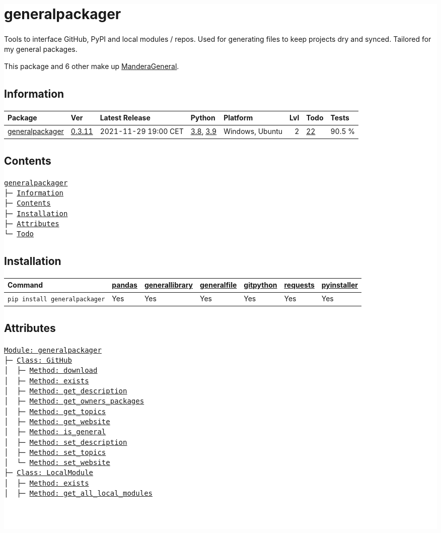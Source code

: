 # generalpackager
Tools to interface GitHub, PyPI and local modules / repos. Used for generating files to keep projects dry and synced. Tailored for my general packages.

This package and 6 other make up [ManderaGeneral](https://github.com/ManderaGeneral).

## Information
| Package                                                              | Ver                                                 | Latest Release       | Python                                                                                                                   | Platform        |   Lvl | Todo                                                         | Tests   |
|:---------------------------------------------------------------------|:----------------------------------------------------|:---------------------|:-------------------------------------------------------------------------------------------------------------------------|:----------------|------:|:-------------------------------------------------------------|:--------|
| [generalpackager](https://github.com/ManderaGeneral/generalpackager) | [0.3.11](https://pypi.org/project/generalpackager/) | 2021-11-29 19:00 CET | [3.8](https://www.python.org/downloads/release/python-380/), [3.9](https://www.python.org/downloads/release/python-390/) | Windows, Ubuntu |     2 | [22](https://github.com/ManderaGeneral/generalpackager#Todo) | 90.5 %  |

## Contents
<pre>
<a href='#generalpackager'>generalpackager</a>
├─ <a href='#Information'>Information</a>
├─ <a href='#Contents'>Contents</a>
├─ <a href='#Installation'>Installation</a>
├─ <a href='#Attributes'>Attributes</a>
└─ <a href='#Todo'>Todo</a>
</pre>

## Installation
| Command                       | <a href='https://pypi.org/project/pandas'>pandas</a>   | <a href='https://pypi.org/project/generallibrary'>generallibrary</a>   | <a href='https://pypi.org/project/generalfile'>generalfile</a>   | <a href='https://pypi.org/project/gitpython'>gitpython</a>   | <a href='https://pypi.org/project/requests'>requests</a>   | <a href='https://pypi.org/project/pyinstaller'>pyinstaller</a>   |
|:------------------------------|:-------------------------------------------------------|:-----------------------------------------------------------------------|:-----------------------------------------------------------------|:-------------------------------------------------------------|:-----------------------------------------------------------|:-----------------------------------------------------------------|
| `pip install generalpackager` | Yes                                                    | Yes                                                                    | Yes                                                              | Yes                                                          | Yes                                                        | Yes                                                              |

## Attributes
<pre>
<a href='https://github.com/ManderaGeneral/generalpackager/blob/156f9ec/generalpackager/__init__.py#L1'>Module: generalpackager</a>
├─ <a href='https://github.com/ManderaGeneral/generalpackager/blob/156f9ec/generalpackager/api/github.py#L1'>Class: GitHub</a>
│  ├─ <a href='https://github.com/ManderaGeneral/generalpackager/blob/156f9ec/generalpackager/api/github.py#L1'>Method: download</a>
│  ├─ <a href='https://github.com/ManderaGeneral/generalpackager/blob/156f9ec/generalpackager/api/github.py#L1'>Method: exists</a>
│  ├─ <a href='https://github.com/ManderaGeneral/generalpackager/blob/156f9ec/generalpackager/api/github.py#L1'>Method: get_description</a>
│  ├─ <a href='https://github.com/ManderaGeneral/generalpackager/blob/156f9ec/generalpackager/api/github.py#L1'>Method: get_owners_packages</a>
│  ├─ <a href='https://github.com/ManderaGeneral/generalpackager/blob/156f9ec/generalpackager/api/github.py#L1'>Method: get_topics</a>
│  ├─ <a href='https://github.com/ManderaGeneral/generalpackager/blob/156f9ec/generalpackager/api/github.py#L1'>Method: get_website</a>
│  ├─ <a href='https://github.com/ManderaGeneral/generalpackager/blob/156f9ec/generalpackager/api/shared.py#L1'>Method: is_general</a>
│  ├─ <a href='https://github.com/ManderaGeneral/generalpackager/blob/156f9ec/generalpackager/api/github.py#L1'>Method: set_description</a>
│  ├─ <a href='https://github.com/ManderaGeneral/generalpackager/blob/156f9ec/generalpackager/api/github.py#L1'>Method: set_topics</a>
│  └─ <a href='https://github.com/ManderaGeneral/generalpackager/blob/156f9ec/generalpackager/api/github.py#L1'>Method: set_website</a>
├─ <a href='https://github.com/ManderaGeneral/generalpackager/blob/156f9ec/generalpackager/api/local_module.py#L1'>Class: LocalModule</a>
│  ├─ <a href='https://github.com/ManderaGeneral/generalpackager/blob/156f9ec/generalpackager/api/local_module.py#L1'>Method: exists</a>
│  ├─ <a href='https://github.com/ManderaGeneral/generalpackager/blob/156f9ec/generalpackager/api/local_module.py#L1'>Method: get_all_local_modules</a>